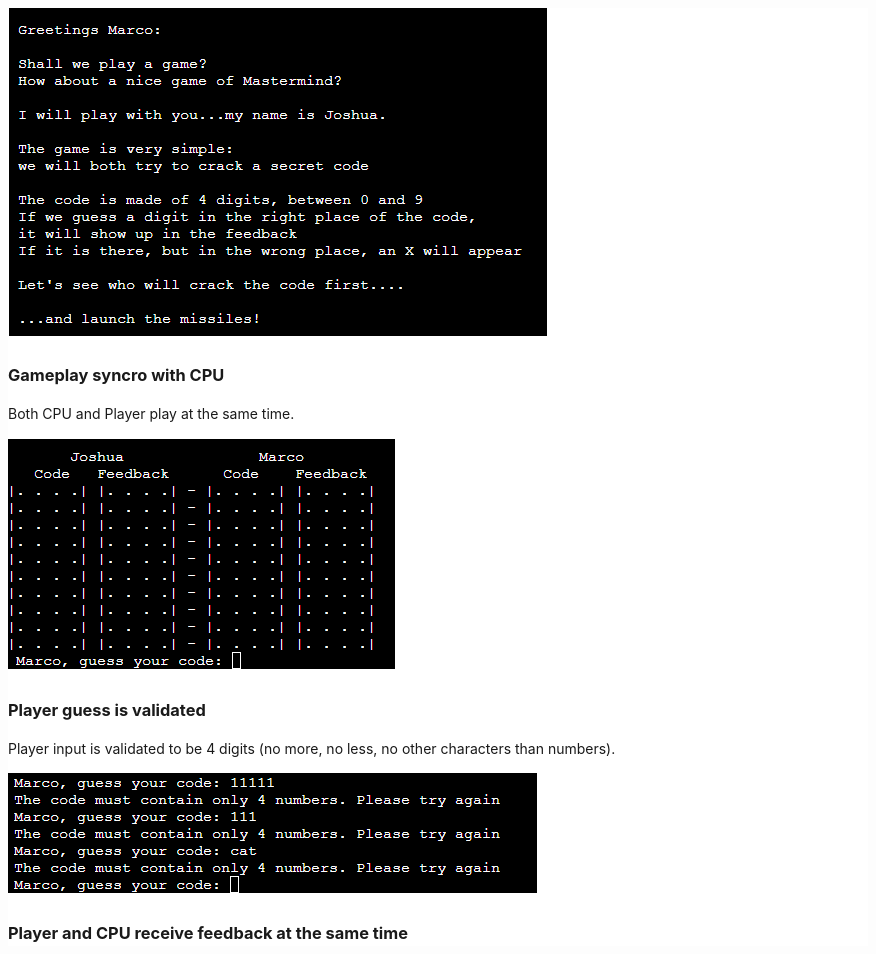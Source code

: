 ![Greetings and Rules](assets/readme-files/greetings-rules.png)

### Gameplay syncro with CPU

Both CPU and Player play at the same time.

![Empty table for user and CPU](assets/readme-files/empty-table.png)

### Player guess is validated

Player input is validated to be 4 digits (no more, no less, no other characters than numbers).

![Examples of wrong inputs](assets/readme-files/validate-input.png)

### Player and CPU receive feedback at the same time
